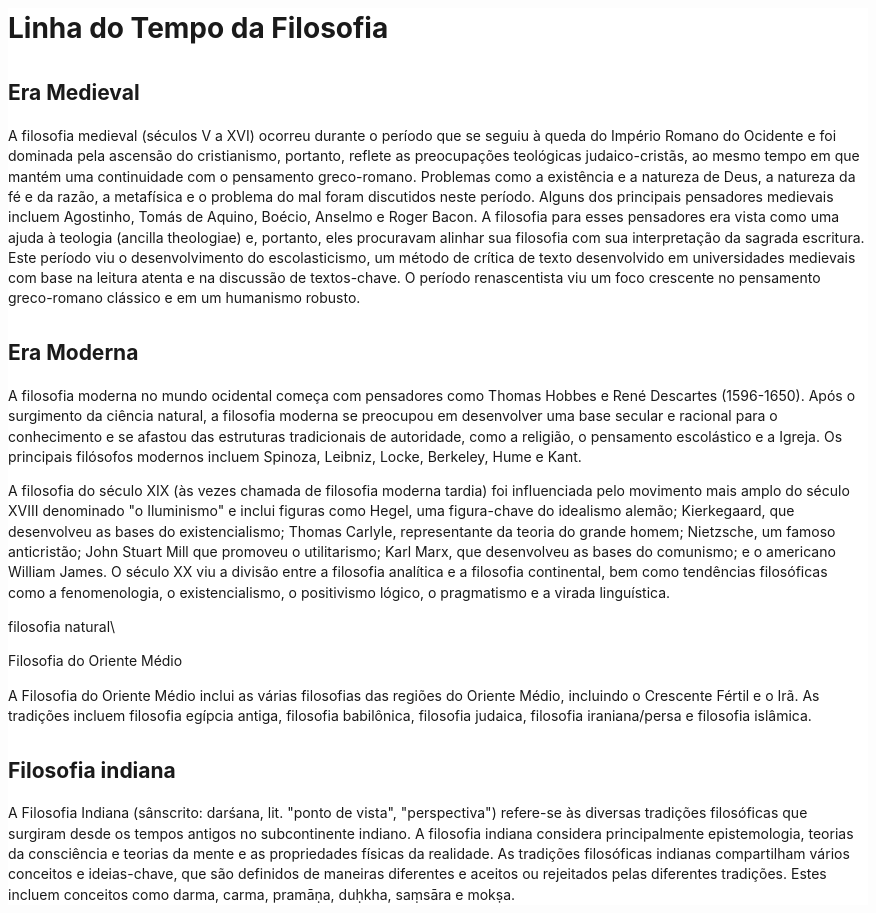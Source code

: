 # Linha do Tempo da Filosofia

## Era Medieval

A filosofia medieval (séculos V a XVI) ocorreu durante o período que se seguiu à queda do Império Romano do Ocidente e foi dominada pela ascensão do cristianismo, portanto, reflete as preocupações teológicas judaico-cristãs, ao mesmo tempo em que mantém uma continuidade com o pensamento greco-romano. Problemas como a existência e a natureza de Deus, a natureza da fé e da razão, a metafísica e o problema do mal foram discutidos neste período. Alguns dos principais pensadores medievais incluem Agostinho, Tomás de Aquino, Boécio, Anselmo e Roger Bacon. A filosofia para esses pensadores era vista como uma ajuda à teologia (ancilla theologiae) e, portanto, eles procuravam alinhar sua filosofia com sua interpretação da sagrada escritura. Este período viu o desenvolvimento do escolasticismo, um método de crítica de texto desenvolvido em universidades medievais com base na leitura atenta e na discussão de textos-chave. O período renascentista viu um foco crescente no pensamento greco-romano clássico e em um humanismo robusto.

## Era Moderna

A filosofia moderna no mundo ocidental começa com pensadores como Thomas Hobbes e René Descartes (1596-1650). Após o surgimento da ciência natural, a filosofia moderna se preocupou em desenvolver uma base secular e racional para o conhecimento e se afastou das estruturas tradicionais de autoridade, como a religião, o pensamento escolástico e a Igreja. Os principais filósofos modernos incluem Spinoza, Leibniz, Locke, Berkeley, Hume e Kant.

A filosofia do século XIX (às vezes chamada de filosofia moderna tardia) foi influenciada pelo movimento mais amplo do século XVIII denominado "o Iluminismo" e inclui figuras como Hegel, uma figura-chave do idealismo alemão; Kierkegaard, que desenvolveu as bases do existencialismo; Thomas Carlyle, representante da teoria do grande homem; Nietzsche, um famoso anticristão; John Stuart Mill que promoveu o utilitarismo; Karl Marx, que desenvolveu as bases do comunismo; e o americano William James. O século XX viu a divisão entre a filosofia analítica e a filosofia continental, bem como tendências filosóficas como a fenomenologia, o existencialismo, o positivismo lógico, o pragmatismo e a virada linguística.



filosofia natural\


Filosofia do Oriente Médio

A Filosofia do Oriente Médio inclui as várias filosofias das regiões do Oriente Médio, incluindo o Crescente Fértil e o Irã. As tradições incluem filosofia egípcia antiga, filosofia babilônica, filosofia judaica, filosofia iraniana/persa e filosofia islâmica.

## Filosofia indiana

A Filosofia Indiana (sânscrito: darśana, lit. "ponto de vista", "perspectiva") refere-se às diversas tradições filosóficas que surgiram desde os tempos antigos no subcontinente indiano. A filosofia indiana considera principalmente epistemologia, teorias da consciência e teorias da mente e as propriedades físicas da realidade. As tradições filosóficas indianas compartilham vários conceitos e ideias-chave, que são definidos de maneiras diferentes e aceitos ou rejeitados pelas diferentes tradições. Estes incluem conceitos como darma, carma, pramāṇa, duḥkha, saṃsāra e mokṣa.
